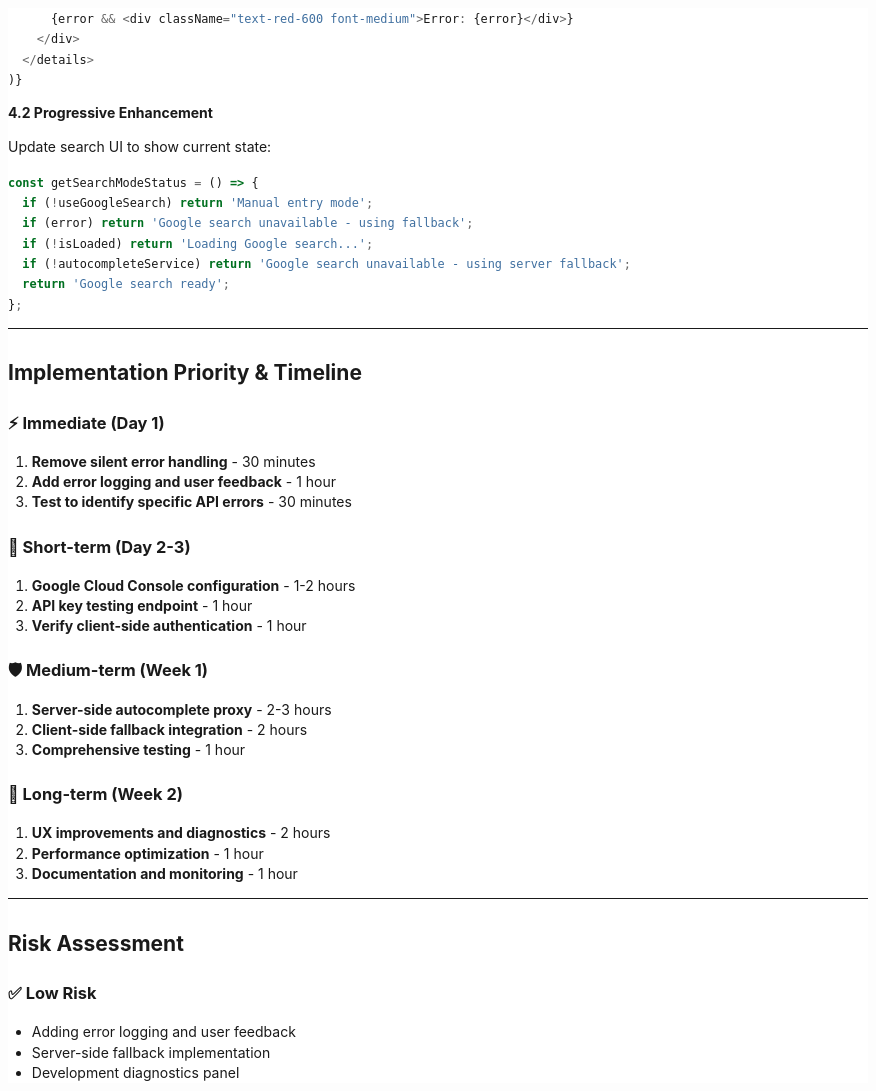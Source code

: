```typescript
      {error && <div className="text-red-600 font-medium">Error: {error}</div>}
    </div>
  </details>
)}
```

**4.2 Progressive Enhancement**

Update search UI to show current state:

```typescript
const getSearchModeStatus = () => {
  if (!useGoogleSearch) return 'Manual entry mode';
  if (error) return 'Google search unavailable - using fallback';
  if (!isLoaded) return 'Loading Google search...';
  if (!autocompleteService) return 'Google search unavailable - using server fallback';
  return 'Google search ready';
};
```

---

## Implementation Priority & Timeline

### ⚡ Immediate (Day 1)
1. **Remove silent error handling** - 30 minutes
2. **Add error logging and user feedback** - 1 hour
3. **Test to identify specific API errors** - 30 minutes

### 🔧 Short-term (Day 2-3)  
1. **Google Cloud Console configuration** - 1-2 hours
2. **API key testing endpoint** - 1 hour
3. **Verify client-side authentication** - 1 hour

### 🛡️ Medium-term (Week 1)
1. **Server-side autocomplete proxy** - 2-3 hours
2. **Client-side fallback integration** - 2 hours
3. **Comprehensive testing** - 1 hour

### 🎨 Long-term (Week 2)
1. **UX improvements and diagnostics** - 2 hours
2. **Performance optimization** - 1 hour
3. **Documentation and monitoring** - 1 hour

---

## Risk Assessment

### ✅ Low Risk
- Adding error logging and user feedback
- Server-side fallback implementation
- Development diagnostics panel
